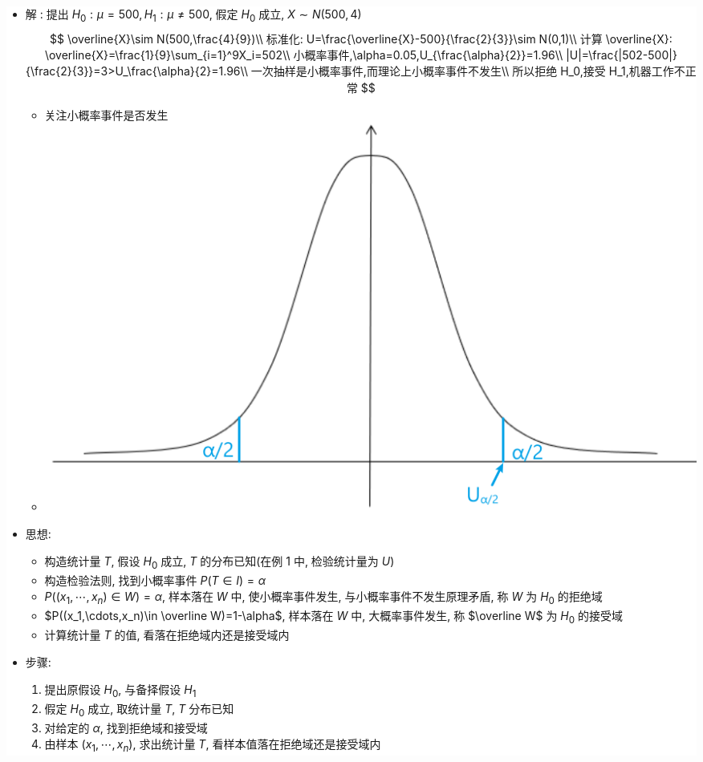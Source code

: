 + 解 : 提出 $H_0:\mu=500,H_1:\mu\neq500$, 假定 $H_0$ 成立, $X\sim N(500,4)$
  $$
  \overline{X}\sim N(500,\frac{4}{9})\\
  标准化: U=\frac{\overline{X}-500}{\frac{2}{3}}\sim N(0,1)\\
  计算 \overline{X}: \overline{X}=\frac{1}{9}\sum_{i=1}^9X_i=502\\
  小概率事件,\alpha=0.05,U_{\frac{\alpha}{2}}=1.96\\
  |U|=\frac{|502-500|}{\frac{2}{3}}=3>U_\frac{\alpha}{2}=1.96\\
  一次抽样是小概率事件,而理论上小概率事件不发生\\
  所以拒绝 H_0,接受 H_1,机器工作不正常
  $$
  

  + 关注小概率事件是否发生
  + ![image-20211220142641315](概率论与数理统计提高.assets/image-20211220142641315.png)

+ 思想: 

  + 构造统计量 $T$, 假设 $H_0$ 成立, $T$ 的分布已知(在例 1 中, 检验统计量为 $U$)
  + 构造检验法则, 找到小概率事件 $P(T\in I)=\alpha$
  + $P((x_1,\cdots,x_n)\in W)=\alpha$, 样本落在 $W$ 中, 使小概率事件发生,  与小概率事件不发生原理矛盾, 称 $W$ 为 $H_0$ 的拒绝域
  + $P((x_1,\cdots,x_n)\in \overline W)=1-\alpha$, 样本落在 $W$ 中, 大概率事件发生, 称 $\overline W$ 为 $H_0$ 的接受域
  + 计算统计量 $T$ 的值, 看落在拒绝域内还是接受域内

+ 步骤:

  1. 提出原假设 $H_0$, 与备择假设 $H_1$
  2. 假定 $H_0$ 成立, 取统计量 $T$, $T$ 分布已知
  3. 对给定的 $\alpha$, 找到拒绝域和接受域
  4. 由样本 $(x_1,\cdots,x_n)$, 求出统计量 $T$, 看样本值落在拒绝域还是接受域内 
